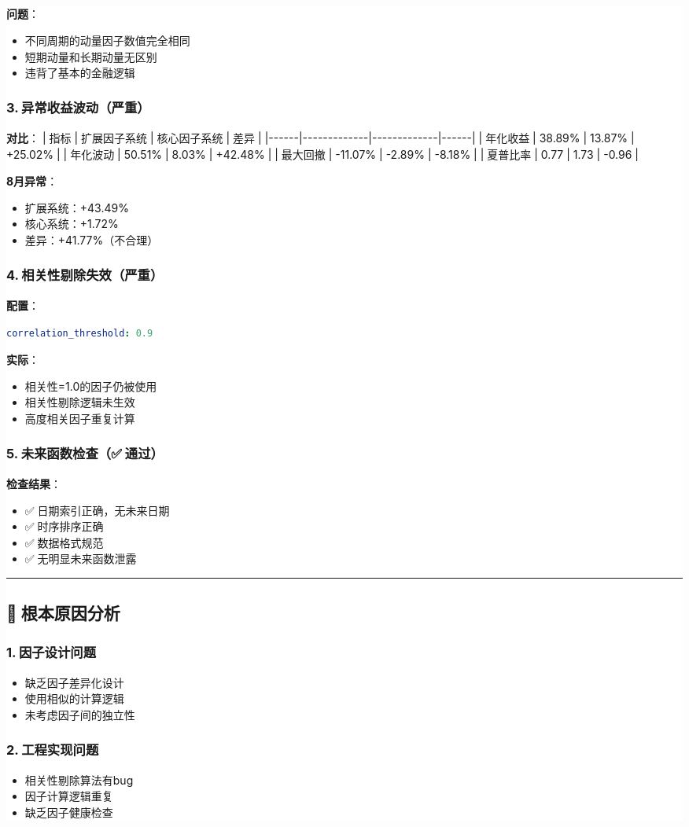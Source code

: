 **问题**：
- 不同周期的动量因子数值完全相同
- 短期动量和长期动量无区别
- 违背了基本的金融逻辑

### 3. **异常收益波动**（严重）

**对比**：
| 指标 | 扩展因子系统 | 核心因子系统 | 差异 |
|------|-------------|-------------|------|
| 年化收益 | 38.89% | 13.87% | +25.02% |
| 年化波动 | 50.51% | 8.03% | +42.48% |
| 最大回撤 | -11.07% | -2.89% | -8.18% |
| 夏普比率 | 0.77 | 1.73 | -0.96 |

**8月异常**：
- 扩展系统：+43.49%
- 核心系统：+1.72%
- 差异：+41.77%（不合理）

### 4. **相关性剔除失效**（严重）

**配置**：
```yaml
correlation_threshold: 0.9
```

**实际**：
- 相关性=1.0的因子仍被使用
- 相关性剔除逻辑未生效
- 高度相关因子重复计算

### 5. **未来函数检查**（✅ 通过）

**检查结果**：
- ✅ 日期索引正确，无未来日期
- ✅ 时序排序正确
- ✅ 数据格式规范
- ✅ 无明显未来函数泄露

---

## 🔧 **根本原因分析**

### 1. **因子设计问题**
- 缺乏因子差异化设计
- 使用相似的计算逻辑
- 未考虑因子间的独立性

### 2. **工程实现问题**
- 相关性剔除算法有bug
- 因子计算逻辑重复
- 缺乏因子健康检查
